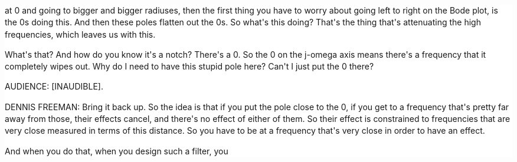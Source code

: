   <span m='712850'>at</span> <span m='712910'>0</span> <span m='713330'>and</span>
  <span m='713420'>going</span> <span m='713660'>to</span> <span m='713750'>bigger</span>
  <span m='713960'>and</span> <span m='714050'>bigger</span> <span m='714260'>radiuses,</span>
  <span m='717100'>then</span> <span m='717670'>the</span> <span m='717790'>first</span>
  <span m='718000'>thing</span> <span m='718120'>you</span> <span m='718180'>have</span>
  <span m='718300'>to</span> <span m='718420'>worry</span> <span m='718630'>about</span>
  <span m='718900'>going</span> <span m='719200'>left</span> <span m='719410'>to</span>
  <span m='719590'>right</span> <span m='719890'>on</span> <span m='719980'>the</span>
  <span m='720040'>Bode</span> <span m='720310'>plot,</span> <span m='721300'>is</span>
  <span m='721570'>the</span> <span m='721660'>0s</span> <span m='722620'>doing</span>
  <span m='723130'>this.</span> <span m='724090'>And then</span> <span m='724390'>these</span>
  <span m='724630'>poles</span> <span m='724990'>flatten</span> <span m='725350'>out</span>
  <span m='725560'>the</span> <span m='725680'>0s.</span> <span m='730030'>So</span>
  <span m='730280'>what's</span> <span m='730780'>this</span> <span m='730930'>doing?</span>
  <span m='733310'>That's</span> <span m='734170'>the</span> <span m='735730'>thing</span>
  <span m='735910'>that's</span> <span m='736090'>attenuating</span> <span m='736570'>the</span>
  <span m='736630'>high</span> <span m='736920'>frequencies,</span> <span m='738250'>which</span>
  <span m='738430'>leaves</span> <span m='738700'>us</span> <span m='738970'>with</span>
  <span m='739210'>this.</span> </p><p><span m='739510'>What's</span> <span m='739690'>that?</span>
  <span m='741550'>And</span> <span m='741700'>how</span> <span m='741820'>do</span>
  <span m='741880'>you</span> <span m='741970'>know</span> <span m='742060'>it's</span>
  <span m='742150'>a</span> <span m='742435'>notch?</span> <span m='745366'>There's</span>
  <span m='745817'>a</span> <span m='746270'>0.</span> <span m='747110'>So</span>
  <span m='747430'>the</span> <span m='747900'>0</span> <span m='748420'>on</span>
  <span m='748660'>the</span> <span m='748750'>j-omega</span> <span m='749200'>axis</span>
  <span m='749650'>means</span> <span m='749960'>there's</span> <span m='750140'>a</span>
  <span m='750370'>frequency</span> <span m='751000'>that</span> <span m='751150'>it</span>
  <span m='751210'>completely</span> <span m='751720'>wipes</span> <span m='752020'>out.</span>
  <span m='753370'>Why</span> <span m='753640'>do</span> <span m='753760'>I</span>
  <span m='753880'>need</span> <span m='754090'>to</span> <span m='754210'>have</span>
  <span m='754390'>this</span> <span m='754540'>stupid</span> <span m='754870'>pole</span>
  <span m='755110'>here?</span> <span m='755710'>Can't</span> <span m='755910'>I</span>
  <span m='755980'>just</span> <span m='756160'>put</span> <span m='756430'>the</span>
  <span m='756490'>0</span> <span m='756970'>there?</span> </p><p><span m='757860'>AUDIENCE:</span>
  <span m='758305'>[INAUDIBLE].</span> </p><p><span m='759640'>DENNIS FREEMAN:</span>
  <span m='760090'>Bring</span> <span m='760300'>it</span> <span m='760390'>back</span>
  <span m='760660'>up.</span> <span m='761330'>So</span> <span m='761380'>the</span>
  <span m='761530'>idea</span> <span m='762460'>is</span> <span m='762790'>that</span>
  <span m='762910'>if</span> <span m='763030'>you</span> <span m='763120'>put</span>
  <span m='763270'>the</span> <span m='763360'>pole</span> <span m='763690'>close</span>
  <span m='764020'>to</span> <span m='764230'>the</span> <span m='764560'>0,</span>
  <span m='766990'>if</span> <span m='767170'>you</span> <span m='767300'>get</span>
  <span m='767570'>to</span> <span m='767720'>a</span> <span m='767780'>frequency</span>
  <span m='768380'>that's</span> <span m='768560'>pretty</span> <span m='768770'>far</span>
  <span m='768980'>away</span> <span m='769220'>from</span> <span m='769430'>those,</span>
  <span m='769820'>their</span> <span m='770200'>effects</span> <span m='770540'>cancel,</span>
  <span m='770960'>and</span> <span m='771590'>there's</span> <span m='771770'>no</span>
  <span m='771920'>effect</span> <span m='772220'>of</span> <span m='772310'>either</span>
  <span m='772640'>of</span> <span m='772790'>them.</span> <span m='774200'>So</span>
  <span m='774410'>their</span> <span m='774650'>effect</span> <span m='775010'>is</span>
  <span m='775160'>constrained</span> <span m='775790'>to</span> <span m='776300'>frequencies</span>
  <span m='777080'>that</span> <span m='777200'>are</span> <span m='777260'>very</span>
  <span m='777560'>close</span> <span m='778850'>measured</span> <span m='780320'>in</span>
  <span m='780470'>terms</span> <span m='780740'>of</span> <span m='782000'>this</span>
  <span m='782430'>distance.</span> <span m='783620'>So</span> <span m='784010'>you</span>
  <span m='784190'>have</span> <span m='784340'>to</span> <span m='784460'>be</span>
  <span m='784700'>at</span> <span m='784850'>a</span> <span m='784910'>frequency</span>
  <span m='785390'>that's</span> <span m='785570'>very</span> <span m='785870'>close</span>
  <span m='786380'>in</span> <span m='786470'>order</span> <span m='786680'>to</span>
  <span m='786770'>have</span> <span m='786920'>an</span> <span m='786980'>effect.</span>
  </p><p><span m='789830'>And</span> <span m='789920'>when</span> <span m='790070'>you</span>
  <span m='790190'>do</span> <span m='790430'>that,</span> <span m='790760'>when</span>
  <span m='790880'>you</span> <span m='790970'>design</span> <span m='791390'>such</span>
  <span m='791600'>a</span> <span m='791660'>filter,</span> <span m='793160'>you</span>